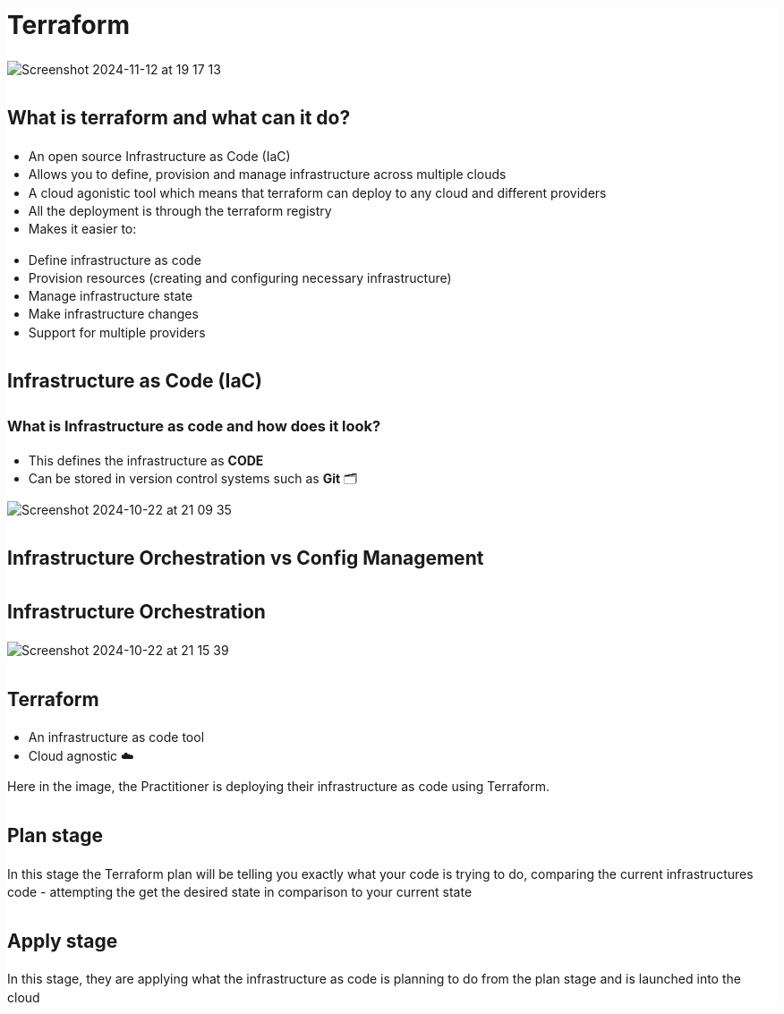 # **Terraform**  

<img width="672" alt="Screenshot 2024-11-12 at 19 17 13" src="https://github.com/user-attachments/assets/3dff7e9f-9eca-4680-b283-6d3cc0ab908c">


## **What is terraform and what can it do?**
* An open source Infrastructure as Code (IaC)
* Allows you to define, provision and manage infrastructure across multiple clouds
* A cloud agonistic tool which means that terraform can deploy to any cloud and different providers
* All the deployment is through the terraform registry
* Makes it easier to:
- Define infrastructure as code
- Provision resources (creating and configuring necessary infrastructure)
- Manage infrastructure state
- Make infrastructure changes
- Support for multiple providers

  

## **Infrastructure as Code (IaC)**  

### What is Infrastructure as code and how does it look?
* This defines the infrastructure as **CODE**  
* Can be stored in version control systems such as **Git** 🗂

<img width="1384" alt="Screenshot 2024-10-22 at 21 09 35" src="https://github.com/user-attachments/assets/988c8c53-d2f9-40ee-bcc5-40d8577888ec">

## **Infrastructure Orchestration vs Config Management**  

## **Infrastructure Orchestration**  

<img width="1384" alt="Screenshot 2024-10-22 at 21 15 39" src="https://github.com/user-attachments/assets/d83f2ad6-1e5f-4981-9c34-994153325641">

## **Terraform**  
* An infrastructure as code tool  
* Cloud agnostic ☁️

Here in the image, the Practitioner is deploying their infrastructure as code using Terraform.

## **Plan stage**
In this stage the Terraform plan will be telling you exactly what your code is trying to do, comparing the current infrastructures code - attempting the get the desired state in comparison to your current state

## **Apply stage**
In this stage, they are applying what the infrastructure as code is planning to do from the plan stage and is launched into the cloud
